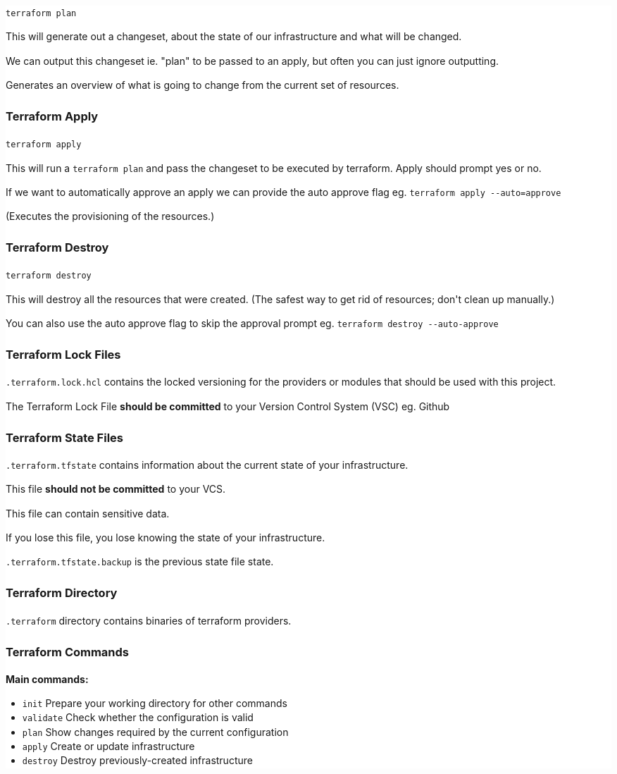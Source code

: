 `terraform plan`

This will generate out a changeset, about the state of our infrastructure and what will be changed.

We can output this changeset ie. "plan" to be passed to an apply, but often you can just ignore outputting.

Generates an overview of what is going to change from the current set of resources.

### Terraform Apply

`terraform apply`

This will run a `terraform plan` and pass the changeset to be executed by terraform. Apply should prompt yes or no.

If we want to automatically approve an apply we can provide the auto approve flag eg. `terraform apply --auto=approve`

(Executes the provisioning of the resources.)

### Terraform Destroy

`terraform destroy`

This will destroy all the resources that were created. (The safest way to get rid of resources; don't clean up manually.)

You can also use the auto approve flag to skip the approval prompt eg. `terraform destroy --auto-approve`

### Terraform Lock Files

`.terraform.lock.hcl` contains the locked versioning for the providers or modules that should be used with this project.

The Terraform Lock File **should be committed** to your Version Control System (VSC) eg. Github

### Terraform State Files

`.terraform.tfstate` contains information about the current state of your infrastructure.

This file **should not be committed** to your VCS.

This file can contain sensitive data.

If you lose this file, you lose knowing the state of your infrastructure.

`.terraform.tfstate.backup` is the previous state file state.

### Terraform Directory

`.terraform` directory contains binaries of terraform providers.

### **Terraform Commands**

**Main commands:**
- `init`          Prepare your working directory for other commands  
- `validate`      Check whether the configuration is valid  
- `plan`          Show changes required by the current configuration  
- `apply`         Create or update infrastructure  
- `destroy`       Destroy previously-created infrastructure  
